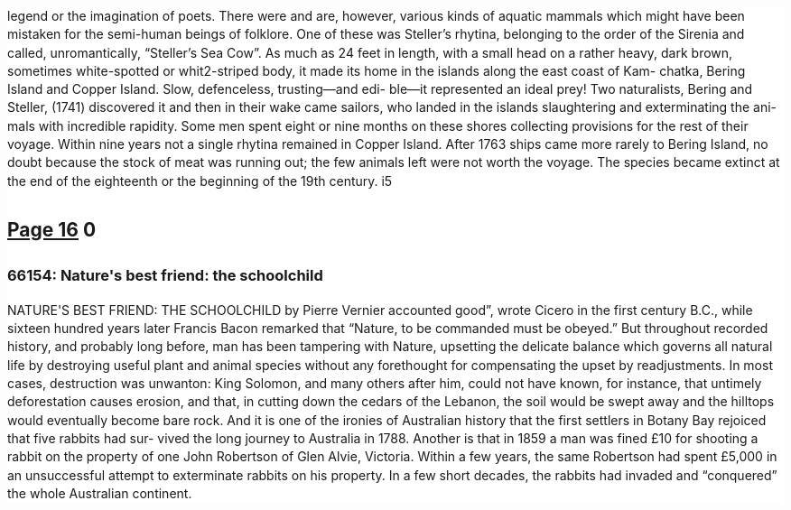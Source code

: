 legend or the imagination of poets. 
There were and are, however, various 
kinds of aquatic mammals which might 
have been mistaken for the semi-human 
beings of folklore. One of these was 
Steller’s rhytina, belonging to the order 
of the Sirenia and called, unromantically, 
“Steller’s Sea Cow”. 
As much as 24 feet in length, with a 
small head on a rather heavy, dark 
brown, sometimes white-spotted or 
whit2-striped body, it made its home in 
the islands along the east coast of Kam- 
chatka, Bering Island and Copper Island. 
Slow, defenceless, trusting—and edi- 
ble—it represented an ideal prey! Two 
naturalists, Bering and Steller, (1741) 
discovered it and then in their wake came 
sailors, who landed in the islands 
slaughtering and exterminating the ani- 
mals with incredible rapidity. Some 
men spent eight or nine months on these 
shores collecting provisions for the rest 
of their voyage. 
Within nine years not a single rhytina 
remained in Copper Island. After 1763 
ships came more rarely to Bering Island, 
no doubt because the stock of meat was 
running out; the few animals left were 
not worth the voyage. The species 
became extinct at the end of the 
eighteenth or the beginning of the 19th 
century. 
i5

## [Page 16](066148engo.pdf#page=16) 0

### 66154: Nature's best friend: the schoolchild

NATURE'S BEST FRIEND: THE SCHOOLCHILD 
by Pierre Vernier 
accounted good”, wrote Cicero in the first century 
B.C., while sixteen hundred years later Francis Bacon 
remarked that “Nature, to be commanded must be obeyed.” 
But throughout recorded history, and probably long before, 
man has been tampering with Nature, upsetting the delicate 
balance which governs all natural life by destroying useful plant 
and animal species without any forethought for compensating 
the upset by readjustments. 
In most cases, destruction was unwanton: King Solomon, and 
many others after him, could not have known, for instance, 
that untimely deforestation causes erosion, and that, in cutting 
down the cedars of the Lebanon, the soil would be swept away 
and the hilltops would eventually become bare rock. 
And it is one of the ironies of Australian history that the 
first settlers in Botany Bay rejoiced that five rabbits had sur- 
vived the long journey to Australia in 1788. Another is that 
in 1859 a man was fined £10 for shooting a rabbit on the 
property of one John Robertson of Glen Alvie, Victoria. Within 
a few years, the same Robertson had spent £5,000 in an 
unsuccessful attempt to exterminate rabbits on his property. In 
a few short decades, the rabbits had invaded and “conquered” 
the whole Australian continent. 